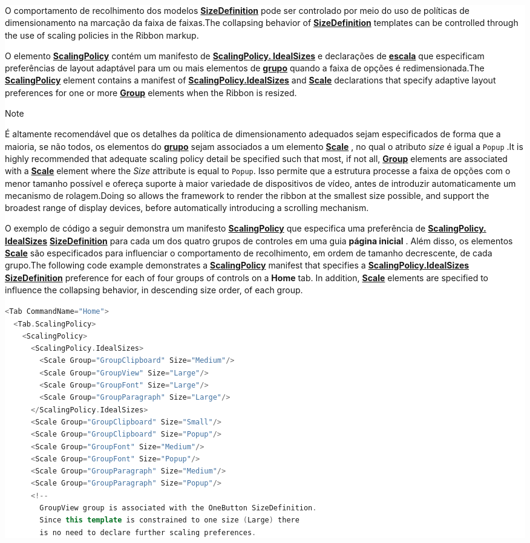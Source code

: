 <span data-ttu-id="66e0a-273">O comportamento de recolhimento dos modelos [**SizeDefinition**](windowsribbon-element-sizedefinition.md) pode ser controlado por meio do uso de políticas de dimensionamento na marcação da faixa de faixas.</span><span class="sxs-lookup"><span data-stu-id="66e0a-273">The collapsing behavior of [**SizeDefinition**](windowsribbon-element-sizedefinition.md) templates can be controlled through the use of scaling policies in the Ribbon markup.</span></span>

<span data-ttu-id="66e0a-274">O elemento [**ScalingPolicy**](windowsribbon-element-scalingpolicy.md) contém um manifesto de [**ScalingPolicy. IdealSizes**](windowsribbon-element-scalingpolicy-idealsizes.md) e declarações de [**escala**](windowsribbon-element-scale.md) que especificam preferências de layout adaptável para um ou mais elementos de [**grupo**](windowsribbon-element-group.md) quando a faixa de opções é redimensionada.</span><span class="sxs-lookup"><span data-stu-id="66e0a-274">The [**ScalingPolicy**](windowsribbon-element-scalingpolicy.md) element contains a manifest of [**ScalingPolicy.IdealSizes**](windowsribbon-element-scalingpolicy-idealsizes.md) and [**Scale**](windowsribbon-element-scale.md) declarations that specify adaptive layout preferences for one or more [**Group**](windowsribbon-element-group.md) elements when the Ribbon is resized.</span></span>

> [!Note]  
> <span data-ttu-id="66e0a-275">É altamente recomendável que os detalhes da política de dimensionamento adequados sejam especificados de forma que a maioria, se não todos, os elementos do [**grupo**](windowsribbon-element-group.md) sejam associados a um elemento [**Scale**](windowsribbon-element-scale.md) , no qual o atributo *size* é igual a `Popup` .</span><span class="sxs-lookup"><span data-stu-id="66e0a-275">It is highly recommended that adequate scaling policy detail be specified such that most, if not all, [**Group**](windowsribbon-element-group.md) elements are associated with a [**Scale**](windowsribbon-element-scale.md) element where the *Size* attribute is equal to `Popup`.</span></span> <span data-ttu-id="66e0a-276">Isso permite que a estrutura processe a faixa de opções com o menor tamanho possível e ofereça suporte à maior variedade de dispositivos de vídeo, antes de introduzir automaticamente um mecanismo de rolagem.</span><span class="sxs-lookup"><span data-stu-id="66e0a-276">Doing so allows the framework to render the ribbon at the smallest size possible, and support the broadest range of display devices, before automatically introducing a scrolling mechanism.</span></span>

 

<span data-ttu-id="66e0a-277">O exemplo de código a seguir demonstra um manifesto [**ScalingPolicy**](windowsribbon-element-scalingpolicy.md) que especifica uma preferência de [**ScalingPolicy. IdealSizes**](windowsribbon-element-scalingpolicy-idealsizes.md) [**SizeDefinition**](windowsribbon-element-sizedefinition.md) para cada um dos quatro grupos de controles em uma guia **página inicial** . Além disso, os elementos [**Scale**](windowsribbon-element-scale.md) são especificados para influenciar o comportamento de recolhimento, em ordem de tamanho decrescente, de cada grupo.</span><span class="sxs-lookup"><span data-stu-id="66e0a-277">The following code example demonstrates a [**ScalingPolicy**](windowsribbon-element-scalingpolicy.md) manifest that specifies a [**ScalingPolicy.IdealSizes**](windowsribbon-element-scalingpolicy-idealsizes.md) [**SizeDefinition**](windowsribbon-element-sizedefinition.md) preference for each of four groups of controls on a **Home** tab. In addition, [**Scale**](windowsribbon-element-scale.md) elements are specified to influence the collapsing behavior, in descending size order, of each group.</span></span>


```C++
<Tab CommandName="Home">
  <Tab.ScalingPolicy>
    <ScalingPolicy>
      <ScalingPolicy.IdealSizes>
        <Scale Group="GroupClipboard" Size="Medium"/>
        <Scale Group="GroupView" Size="Large"/>
        <Scale Group="GroupFont" Size="Large"/>
        <Scale Group="GroupParagraph" Size="Large"/>
      </ScalingPolicy.IdealSizes>
      <Scale Group="GroupClipboard" Size="Small"/>
      <Scale Group="GroupClipboard" Size="Popup"/>
      <Scale Group="GroupFont" Size="Medium"/>
      <Scale Group="GroupFont" Size="Popup"/>
      <Scale Group="GroupParagraph" Size="Medium"/>
      <Scale Group="GroupParagraph" Size="Popup"/>
      <!-- 
        GroupView group is associated with the OneButton SizeDefinition.
        Since this template is constrained to one size (Large) there
        is no need to declare further scaling preferences.
```